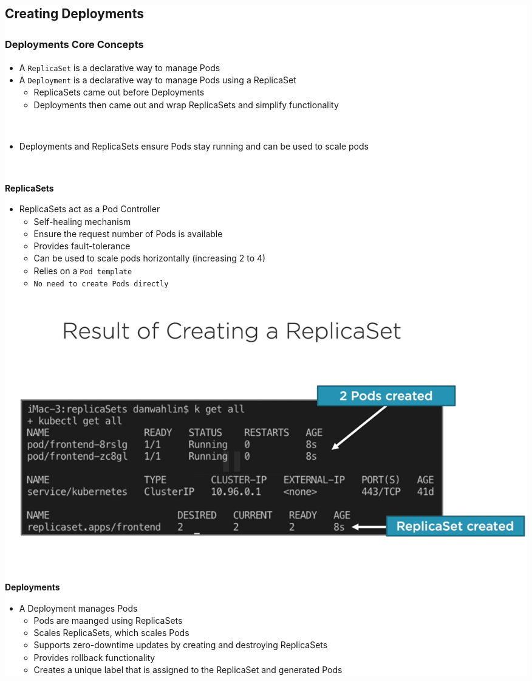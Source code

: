   ## Creating Deployments

  ### Deployments Core Concepts

  - A `ReplicaSet` is a declarative way to manage Pods
  - A `Deployment` is a declarative way to manage Pods using a ReplicaSet
    - ReplicaSets came out before Deployments
    - Deployments then came out and wrap ReplicaSets and simplify functionality

<br>

- Deployments and ReplicaSets ensure Pods stay running and can be used to scale pods

<br>

**ReplicaSets**

- ReplicaSets act as a Pod Controller
  - Self-healing mechanism
  - Ensure the request number of Pods is available
  - Provides fault-tolerance
  - Can be used to scale pods horizontally (increasing 2 to 4)
  - Relies on a `Pod template`
  - `No need to create Pods directly`

![](./images/18.png)

<br>

**Deployments**

- A Deployment manages Pods
  - Pods are maanged using ReplicaSets
  - Scales ReplicaSets, which scales Pods
  - Supports zero-downtime updates by creating and destroying ReplicaSets
  - Provides rollback functionality
  - Creates a unique label that is assigned to the ReplicaSet and generated Pods
